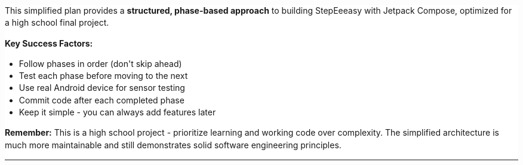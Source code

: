 This simplified plan provides a **structured, phase-based approach** to building StepEeeasy with Jetpack Compose, optimized for a high school final project.

**Key Success Factors:**
- Follow phases in order (don't skip ahead)
- Test each phase before moving to the next
- Use real Android device for sensor testing
- Commit code after each completed phase
- Keep it simple - you can always add features later

**Remember:** This is a high school project - prioritize learning and working code over complexity. The simplified architecture is much more maintainable and still demonstrates solid software engineering principles.

---
